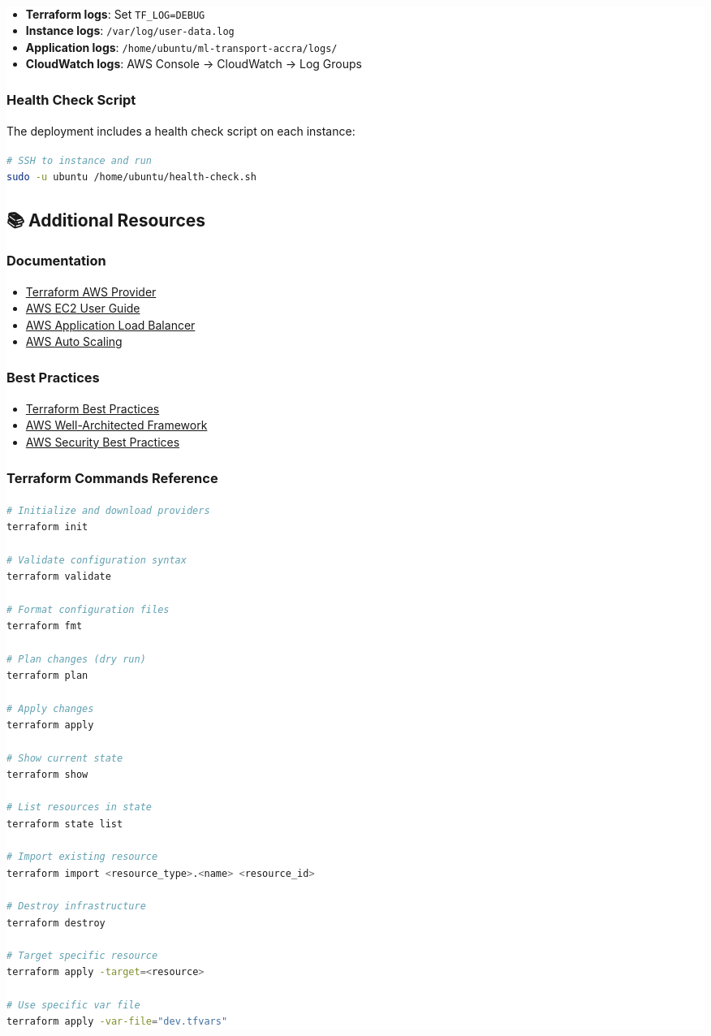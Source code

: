 - **Terraform logs**: Set `TF_LOG=DEBUG`
- **Instance logs**: `/var/log/user-data.log`
- **Application logs**: `/home/ubuntu/ml-transport-accra/logs/`
- **CloudWatch logs**: AWS Console → CloudWatch → Log Groups

### Health Check Script

The deployment includes a health check script on each instance:

```bash
# SSH to instance and run
sudo -u ubuntu /home/ubuntu/health-check.sh
```

## 📚 Additional Resources

### Documentation

- [Terraform AWS Provider](https://registry.terraform.io/providers/hashicorp/aws/latest/docs)
- [AWS EC2 User Guide](https://docs.aws.amazon.com/ec2/)
- [AWS Application Load Balancer](https://docs.aws.amazon.com/elasticloadbalancing/latest/application/)
- [AWS Auto Scaling](https://docs.aws.amazon.com/autoscaling/)

### Best Practices

- [Terraform Best Practices](https://www.terraform-best-practices.com/)
- [AWS Well-Architected Framework](https://aws.amazon.com/architecture/well-architected/)
- [AWS Security Best Practices](https://aws.amazon.com/security/security-resources/)

### Terraform Commands Reference

```bash
# Initialize and download providers
terraform init

# Validate configuration syntax
terraform validate

# Format configuration files
terraform fmt

# Plan changes (dry run)
terraform plan

# Apply changes
terraform apply

# Show current state
terraform show

# List resources in state
terraform state list

# Import existing resource
terraform import <resource_type>.<name> <resource_id>

# Destroy infrastructure
terraform destroy

# Target specific resource
terraform apply -target=<resource>

# Use specific var file
terraform apply -var-file="dev.tfvars"
```